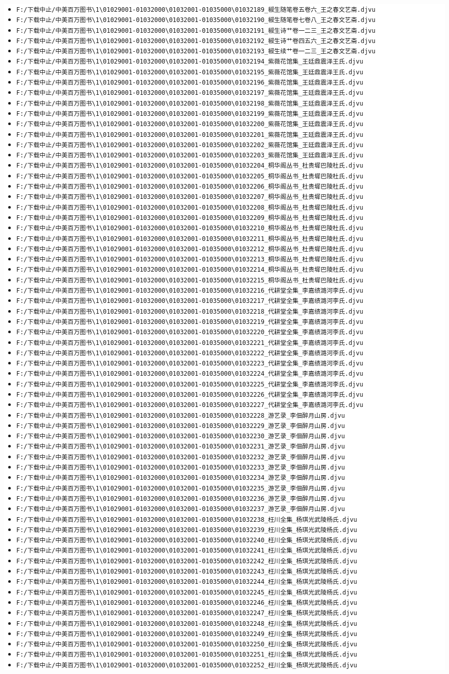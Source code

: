 - `F:/下载中止/中美百万图书\1\01029001-01032000\01032001-01035000\01032189_椒生随笔卷五卷六_王之春文艺斋.djvu`
- `F:/下载中止/中美百万图书\1\01029001-01032000\01032001-01035000\01032190_椒生随笔卷七卷八_王之春文艺斋.djvu`
- `F:/下载中止/中美百万图书\1\01029001-01032000\01032001-01035000\01032191_椒生诗艹卷一二三_王之春文艺斋.djvu`
- `F:/下载中止/中美百万图书\1\01029001-01032000\01032001-01035000\01032192_椒生诗艹卷四五六_王之春文艺斋.djvu`
- `F:/下载中止/中美百万图书\1\01029001-01032000\01032001-01035000\01032193_椒生续艹卷一二三_王之春文艺斋.djvu`
- `F:/下载中止/中美百万图书\1\01029001-01032000\01032001-01035000\01032194_紫薇花馆集_王廷鼎震泽王氏.djvu`
- `F:/下载中止/中美百万图书\1\01029001-01032000\01032001-01035000\01032195_紫薇花馆集_王廷鼎震泽王氏.djvu`
- `F:/下载中止/中美百万图书\1\01029001-01032000\01032001-01035000\01032196_紫薇花馆集_王廷鼎震泽王氏.djvu`
- `F:/下载中止/中美百万图书\1\01029001-01032000\01032001-01035000\01032197_紫薇花馆集_王廷鼎震泽王氏.djvu`
- `F:/下载中止/中美百万图书\1\01029001-01032000\01032001-01035000\01032198_紫薇花馆集_王廷鼎震泽王氏.djvu`
- `F:/下载中止/中美百万图书\1\01029001-01032000\01032001-01035000\01032199_紫薇花馆集_王廷鼎震泽王氏.djvu`
- `F:/下载中止/中美百万图书\1\01029001-01032000\01032001-01035000\01032200_紫薇花馆集_王廷鼎震泽王氏.djvu`
- `F:/下载中止/中美百万图书\1\01029001-01032000\01032001-01035000\01032201_紫薇花馆集_王廷鼎震泽王氏.djvu`
- `F:/下载中止/中美百万图书\1\01029001-01032000\01032001-01035000\01032202_紫薇花馆集_王廷鼎震泽王氏.djvu`
- `F:/下载中止/中美百万图书\1\01029001-01032000\01032001-01035000\01032203_紫薇花馆集_王廷鼎震泽王氏.djvu`
- `F:/下载中止/中美百万图书\1\01029001-01032000\01032001-01035000\01032204_桐华阁丛书_杜贵墀巴陵杜氏.djvu`
- `F:/下载中止/中美百万图书\1\01029001-01032000\01032001-01035000\01032205_桐华阁丛书_杜贵墀巴陵杜氏.djvu`
- `F:/下载中止/中美百万图书\1\01029001-01032000\01032001-01035000\01032206_桐华阁丛书_杜贵墀巴陵杜氏.djvu`
- `F:/下载中止/中美百万图书\1\01029001-01032000\01032001-01035000\01032207_桐华阁丛书_杜贵墀巴陵杜氏.djvu`
- `F:/下载中止/中美百万图书\1\01029001-01032000\01032001-01035000\01032208_桐华阁丛书_杜贵墀巴陵杜氏.djvu`
- `F:/下载中止/中美百万图书\1\01029001-01032000\01032001-01035000\01032209_桐华阁丛书_杜贵墀巴陵杜氏.djvu`
- `F:/下载中止/中美百万图书\1\01029001-01032000\01032001-01035000\01032210_桐华阁丛书_杜贵墀巴陵杜氏.djvu`
- `F:/下载中止/中美百万图书\1\01029001-01032000\01032001-01035000\01032211_桐华阁丛书_杜贵墀巴陵杜氏.djvu`
- `F:/下载中止/中美百万图书\1\01029001-01032000\01032001-01035000\01032212_桐华阁丛书_杜贵墀巴陵杜氏.djvu`
- `F:/下载中止/中美百万图书\1\01029001-01032000\01032001-01035000\01032213_桐华阁丛书_杜贵墀巴陵杜氏.djvu`
- `F:/下载中止/中美百万图书\1\01029001-01032000\01032001-01035000\01032214_桐华阁丛书_杜贵墀巴陵杜氏.djvu`
- `F:/下载中止/中美百万图书\1\01029001-01032000\01032001-01035000\01032215_桐华阁丛书_杜贵墀巴陵杜氏.djvu`
- `F:/下载中止/中美百万图书\1\01029001-01032000\01032001-01035000\01032216_代耕堂全集_李嘉绩潞河李氏.djvu`
- `F:/下载中止/中美百万图书\1\01029001-01032000\01032001-01035000\01032217_代耕堂全集_李嘉绩潞河李氏.djvu`
- `F:/下载中止/中美百万图书\1\01029001-01032000\01032001-01035000\01032218_代耕堂全集_李嘉绩潞河李氏.djvu`
- `F:/下载中止/中美百万图书\1\01029001-01032000\01032001-01035000\01032219_代耕堂全集_李嘉绩潞河李氏.djvu`
- `F:/下载中止/中美百万图书\1\01029001-01032000\01032001-01035000\01032220_代耕堂全集_李嘉绩潞河李氏.djvu`
- `F:/下载中止/中美百万图书\1\01029001-01032000\01032001-01035000\01032221_代耕堂全集_李嘉绩潞河李氏.djvu`
- `F:/下载中止/中美百万图书\1\01029001-01032000\01032001-01035000\01032222_代耕堂全集_李嘉绩潞河李氏.djvu`
- `F:/下载中止/中美百万图书\1\01029001-01032000\01032001-01035000\01032223_代耕堂全集_李嘉绩潞河李氏.djvu`
- `F:/下载中止/中美百万图书\1\01029001-01032000\01032001-01035000\01032224_代耕堂全集_李嘉绩潞河李氏.djvu`
- `F:/下载中止/中美百万图书\1\01029001-01032000\01032001-01035000\01032225_代耕堂全集_李嘉绩潞河李氏.djvu`
- `F:/下载中止/中美百万图书\1\01029001-01032000\01032001-01035000\01032226_代耕堂全集_李嘉绩潞河李氏.djvu`
- `F:/下载中止/中美百万图书\1\01029001-01032000\01032001-01035000\01032227_代耕堂全集_李嘉绩潞河李氏.djvu`
- `F:/下载中止/中美百万图书\1\01029001-01032000\01032001-01035000\01032228_游艺录_李佃醉月山房.djvu`
- `F:/下载中止/中美百万图书\1\01029001-01032000\01032001-01035000\01032229_游艺录_李佃醉月山房.djvu`
- `F:/下载中止/中美百万图书\1\01029001-01032000\01032001-01035000\01032230_游艺录_李佃醉月山房.djvu`
- `F:/下载中止/中美百万图书\1\01029001-01032000\01032001-01035000\01032231_游艺录_李佃醉月山房.djvu`
- `F:/下载中止/中美百万图书\1\01029001-01032000\01032001-01035000\01032232_游艺录_李佃醉月山房.djvu`
- `F:/下载中止/中美百万图书\1\01029001-01032000\01032001-01035000\01032233_游艺录_李佃醉月山房.djvu`
- `F:/下载中止/中美百万图书\1\01029001-01032000\01032001-01035000\01032234_游艺录_李佃醉月山房.djvu`
- `F:/下载中止/中美百万图书\1\01029001-01032000\01032001-01035000\01032235_游艺录_李佃醉月山房.djvu`
- `F:/下载中止/中美百万图书\1\01029001-01032000\01032001-01035000\01032236_游艺录_李佃醉月山房.djvu`
- `F:/下载中止/中美百万图书\1\01029001-01032000\01032001-01035000\01032237_游艺录_李佃醉月山房.djvu`
- `F:/下载中止/中美百万图书\1\01029001-01032000\01032001-01035000\01032238_枉川全集_杨琪光武陵杨氏.djvu`
- `F:/下载中止/中美百万图书\1\01029001-01032000\01032001-01035000\01032239_枉川全集_杨琪光武陵杨氏.djvu`
- `F:/下载中止/中美百万图书\1\01029001-01032000\01032001-01035000\01032240_枉川全集_杨琪光武陵杨氏.djvu`
- `F:/下载中止/中美百万图书\1\01029001-01032000\01032001-01035000\01032241_枉川全集_杨琪光武陵杨氏.djvu`
- `F:/下载中止/中美百万图书\1\01029001-01032000\01032001-01035000\01032242_枉川全集_杨琪光武陵杨氏.djvu`
- `F:/下载中止/中美百万图书\1\01029001-01032000\01032001-01035000\01032243_枉川全集_杨琪光武陵杨氏.djvu`
- `F:/下载中止/中美百万图书\1\01029001-01032000\01032001-01035000\01032244_枉川全集_杨琪光武陵杨氏.djvu`
- `F:/下载中止/中美百万图书\1\01029001-01032000\01032001-01035000\01032245_枉川全集_杨琪光武陵杨氏.djvu`
- `F:/下载中止/中美百万图书\1\01029001-01032000\01032001-01035000\01032246_枉川全集_杨琪光武陵杨氏.djvu`
- `F:/下载中止/中美百万图书\1\01029001-01032000\01032001-01035000\01032247_枉川全集_杨琪光武陵杨氏.djvu`
- `F:/下载中止/中美百万图书\1\01029001-01032000\01032001-01035000\01032248_枉川全集_杨琪光武陵杨氏.djvu`
- `F:/下载中止/中美百万图书\1\01029001-01032000\01032001-01035000\01032249_枉川全集_杨琪光武陵杨氏.djvu`
- `F:/下载中止/中美百万图书\1\01029001-01032000\01032001-01035000\01032250_枉川全集_杨琪光武陵杨氏.djvu`
- `F:/下载中止/中美百万图书\1\01029001-01032000\01032001-01035000\01032251_枉川全集_杨琪光武陵杨氏.djvu`
- `F:/下载中止/中美百万图书\1\01029001-01032000\01032001-01035000\01032252_枉川全集_杨琪光武陵杨氏.djvu`